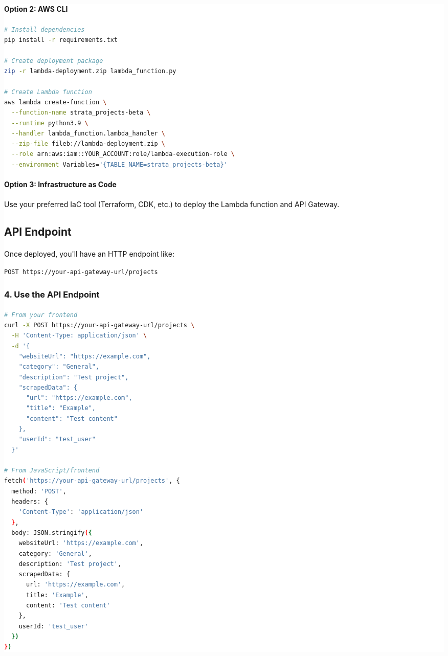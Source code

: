 #### Option 2: AWS CLI
```bash
# Install dependencies
pip install -r requirements.txt

# Create deployment package
zip -r lambda-deployment.zip lambda_function.py

# Create Lambda function
aws lambda create-function \
  --function-name strata_projects-beta \
  --runtime python3.9 \
  --handler lambda_function.lambda_handler \
  --zip-file fileb://lambda-deployment.zip \
  --role arn:aws:iam::YOUR_ACCOUNT:role/lambda-execution-role \
  --environment Variables='{TABLE_NAME=strata_projects-beta}'
```

#### Option 3: Infrastructure as Code
Use your preferred IaC tool (Terraform, CDK, etc.) to deploy the Lambda function and API Gateway.

## API Endpoint

Once deployed, you'll have an HTTP endpoint like:
```
POST https://your-api-gateway-url/projects
```

### 4. Use the API Endpoint
```bash
# From your frontend
curl -X POST https://your-api-gateway-url/projects \
  -H 'Content-Type: application/json' \
  -d '{
    "websiteUrl": "https://example.com",
    "category": "General",
    "description": "Test project",
    "scrapedData": {
      "url": "https://example.com",
      "title": "Example",
      "content": "Test content"
    },
    "userId": "test_user"
  }'

# From JavaScript/frontend
fetch('https://your-api-gateway-url/projects', {
  method: 'POST',
  headers: {
    'Content-Type': 'application/json'
  },
  body: JSON.stringify({
    websiteUrl: 'https://example.com',
    category: 'General',
    description: 'Test project',
    scrapedData: {
      url: 'https://example.com',
      title: 'Example',
      content: 'Test content'
    },
    userId: 'test_user'
  })
})
```
